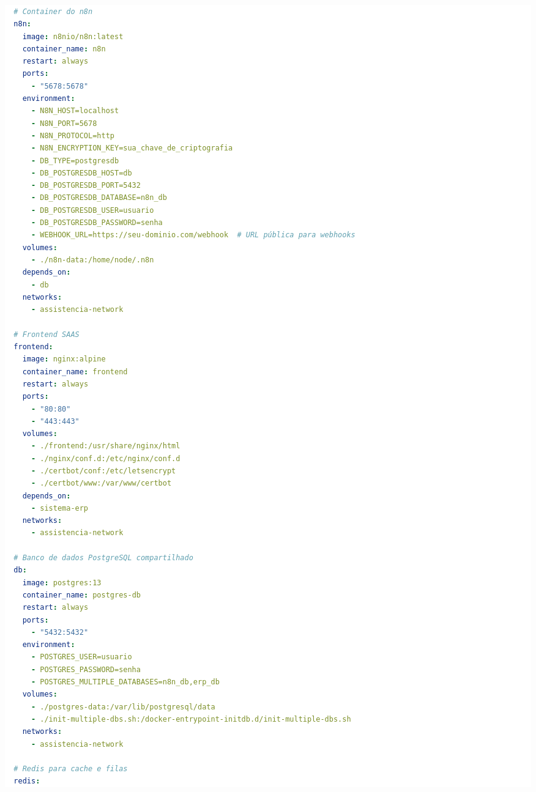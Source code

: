 ```yaml
  # Container do n8n
  n8n:
    image: n8nio/n8n:latest
    container_name: n8n
    restart: always
    ports:
      - "5678:5678"
    environment:
      - N8N_HOST=localhost
      - N8N_PORT=5678
      - N8N_PROTOCOL=http
      - N8N_ENCRYPTION_KEY=sua_chave_de_criptografia
      - DB_TYPE=postgresdb
      - DB_POSTGRESDB_HOST=db
      - DB_POSTGRESDB_PORT=5432
      - DB_POSTGRESDB_DATABASE=n8n_db
      - DB_POSTGRESDB_USER=usuario
      - DB_POSTGRESDB_PASSWORD=senha
      - WEBHOOK_URL=https://seu-dominio.com/webhook  # URL pública para webhooks
    volumes:
      - ./n8n-data:/home/node/.n8n
    depends_on:
      - db
    networks:
      - assistencia-network

  # Frontend SAAS
  frontend:
    image: nginx:alpine
    container_name: frontend
    restart: always
    ports:
      - "80:80"
      - "443:443"
    volumes:
      - ./frontend:/usr/share/nginx/html
      - ./nginx/conf.d:/etc/nginx/conf.d
      - ./certbot/conf:/etc/letsencrypt
      - ./certbot/www:/var/www/certbot
    depends_on:
      - sistema-erp
    networks:
      - assistencia-network

  # Banco de dados PostgreSQL compartilhado
  db:
    image: postgres:13
    container_name: postgres-db
    restart: always
    ports:
      - "5432:5432"
    environment:
      - POSTGRES_USER=usuario
      - POSTGRES_PASSWORD=senha
      - POSTGRES_MULTIPLE_DATABASES=n8n_db,erp_db
    volumes:
      - ./postgres-data:/var/lib/postgresql/data
      - ./init-multiple-dbs.sh:/docker-entrypoint-initdb.d/init-multiple-dbs.sh
    networks:
      - assistencia-network

  # Redis para cache e filas
  redis:
```